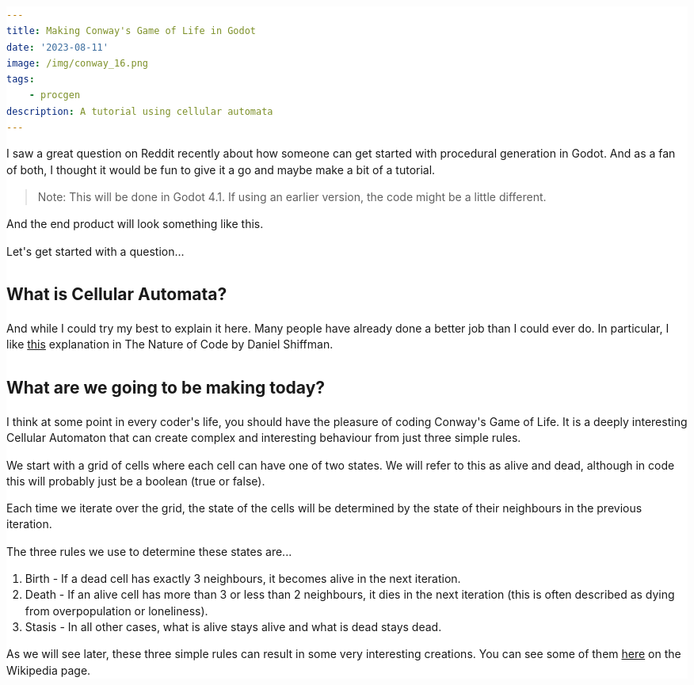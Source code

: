 ```yaml
--- 
title: Making Conway's Game of Life in Godot
date: '2023-08-11'
image: /img/conway_16.png
tags: 
    - procgen
description: A tutorial using cellular automata
---
```


I saw a great question on Reddit recently about how someone can get started with procedural generation in Godot. And as a fan of both, I thought it would be fun to give it a go and maybe make a bit of a tutorial.

> Note: This will be done in Godot 4.1. If using an earlier version, the code might be a little different.

And the end product will look something like this.

<video autoplay muted loop>
    <source src="/img/conway.mp4"  type="video/mp4"/>
    Your browser does not support the video tag.
</video>

Let's get started with a question...

## What is Cellular Automata?

And while I could try my best to explain it here. Many people have already done a better job than I could ever do. In particular, I like [this](https://natureofcode.com/book/chapter-7-cellular-automata/) explanation in The Nature of Code by Daniel Shiffman.

## What are we going to be making today?

I think at some point in every coder's life, you should have the pleasure of coding Conway's Game of Life. It is a deeply interesting Cellular Automaton that can create complex and interesting behaviour from just three simple rules.

We start with a grid of cells where each cell can have one of two states. We will refer to this as alive and dead, although in code this will probably just be a boolean (true or false).

Each time we iterate over the grid, the state of the cells will be determined by the state of their neighbours in the previous iteration.

The three rules we use to determine these states are...

1. Birth - If a dead cell has exactly 3 neighbours, it becomes alive in the next iteration.
2. Death - If an alive cell has more than 3 or less than 2 neighbours, it dies in the next iteration (this is often described as dying from overpopulation or loneliness).
3. Stasis - In all other cases, what is alive stays alive and what is dead stays dead.

As we will see later, these three simple rules can result in some very interesting creations. You can see some of them [here](https://en.wikipedia.org/wiki/Conway's_Game_of_Life#Examples_of_patterns) on the Wikipedia page.
